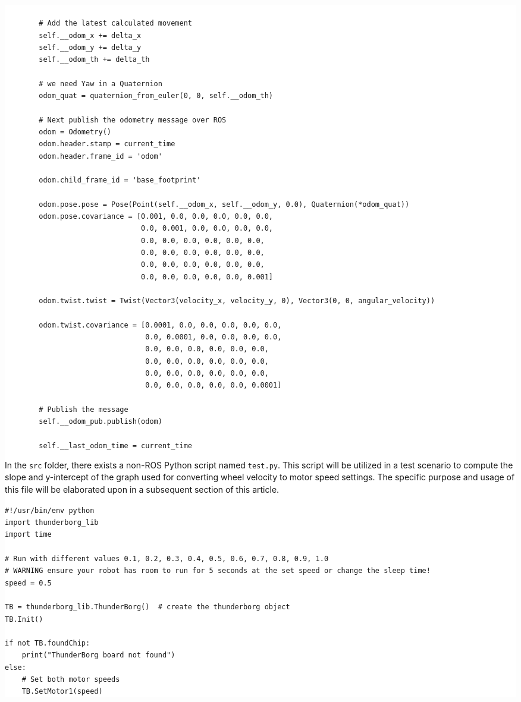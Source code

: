 ```

        # Add the latest calculated movement
        self.__odom_x += delta_x 
        self.__odom_y += delta_y
        self.__odom_th += delta_th

        # we need Yaw in a Quaternion
        odom_quat = quaternion_from_euler(0, 0, self.__odom_th)

        # Next publish the odometry message over ROS
        odom = Odometry()
        odom.header.stamp = current_time
        odom.header.frame_id = 'odom'
        
        odom.child_frame_id = 'base_footprint'
        
        odom.pose.pose = Pose(Point(self.__odom_x, self.__odom_y, 0.0), Quaternion(*odom_quat)) 
        odom.pose.covariance = [0.001, 0.0, 0.0, 0.0, 0.0, 0.0,
                                0.0, 0.001, 0.0, 0.0, 0.0, 0.0,
                                0.0, 0.0, 0.0, 0.0, 0.0, 0.0,
                                0.0, 0.0, 0.0, 0.0, 0.0, 0.0,
                                0.0, 0.0, 0.0, 0.0, 0.0, 0.0,
                                0.0, 0.0, 0.0, 0.0, 0.0, 0.001]                                
                                       
        odom.twist.twist = Twist(Vector3(velocity_x, velocity_y, 0), Vector3(0, 0, angular_velocity))
        
        odom.twist.covariance = [0.0001, 0.0, 0.0, 0.0, 0.0, 0.0,
                                 0.0, 0.0001, 0.0, 0.0, 0.0, 0.0,
                                 0.0, 0.0, 0.0, 0.0, 0.0, 0.0,
                                 0.0, 0.0, 0.0, 0.0, 0.0, 0.0,
                                 0.0, 0.0, 0.0, 0.0, 0.0, 0.0,
                                 0.0, 0.0, 0.0, 0.0, 0.0, 0.0001]        
        
        # Publish the message
        self.__odom_pub.publish(odom)

        self.__last_odom_time = current_time
```

In the `src` folder, there exists a non-ROS Python script named `test.py`. This script will be utilized in a test scenario to compute the slope and y-intercept of the graph used for converting wheel velocity to motor speed settings. The specific purpose and usage of this file will be elaborated upon in a subsequent section of this article.


```
#!/usr/bin/env python
import thunderborg_lib
import time

# Run with different values 0.1, 0.2, 0.3, 0.4, 0.5, 0.6, 0.7, 0.8, 0.9, 1.0
# WARNING ensure your robot has room to run for 5 seconds at the set speed or change the sleep time!
speed = 0.5

TB = thunderborg_lib.ThunderBorg()  # create the thunderborg object
TB.Init()

if not TB.foundChip:
    print("ThunderBorg board not found")
else:
    # Set both motor speeds  
    TB.SetMotor1(speed)
```